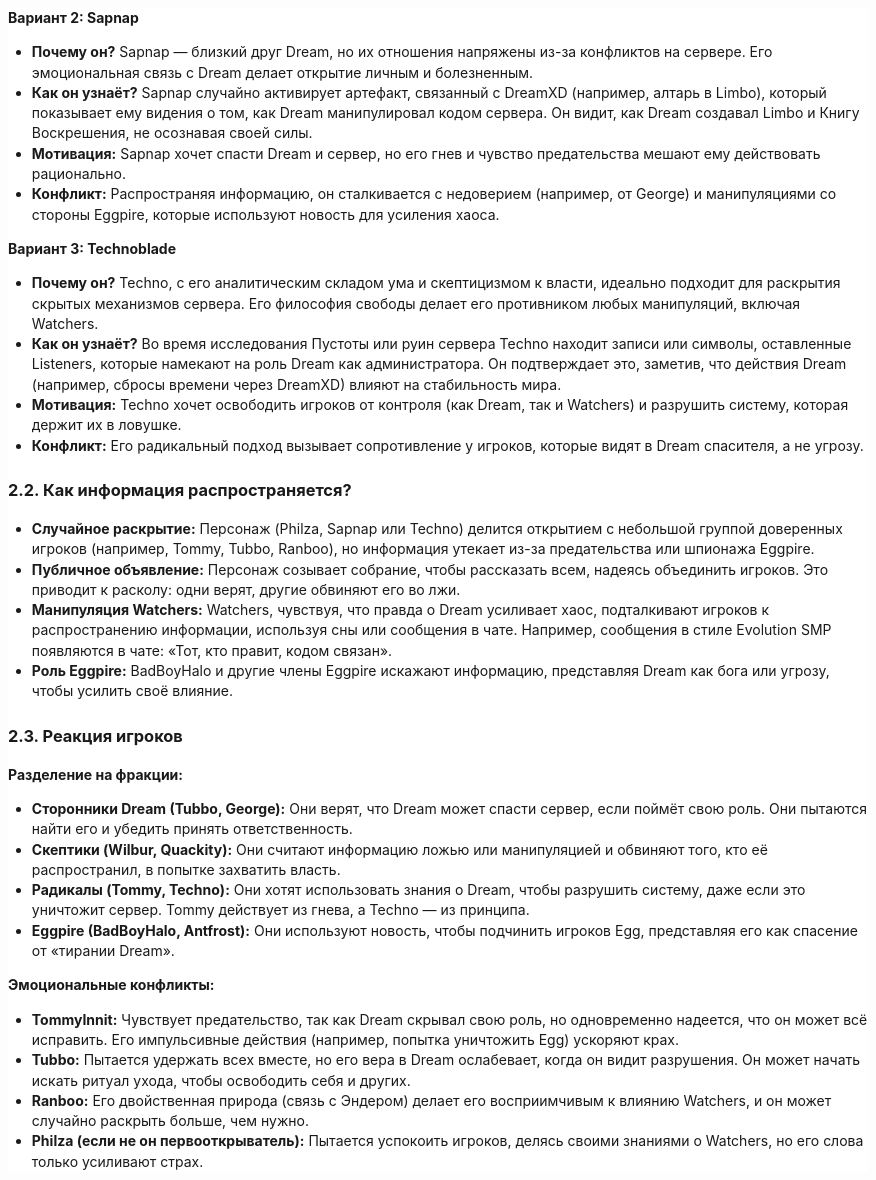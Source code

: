 **Вариант 2: Sapnap**
- **Почему он?** Sapnap — близкий друг Dream, но их отношения напряжены из-за конфликтов на сервере. Его эмоциональная связь с Dream делает открытие личным и болезненным.
- **Как он узнаёт?** Sapnap случайно активирует артефакт, связанный с DreamXD (например, алтарь в Limbo), который показывает ему видения о том, как Dream манипулировал кодом сервера. Он видит, как Dream создавал Limbo и Книгу Воскрешения, не осознавая своей силы.
- **Мотивация:** Sapnap хочет спасти Dream и сервер, но его гнев и чувство предательства мешают ему действовать рационально.
- **Конфликт:** Распространяя информацию, он сталкивается с недоверием (например, от George) и манипуляциями со стороны Eggpire, которые используют новость для усиления хаоса.

**Вариант 3: Technoblade**
- **Почему он?** Techno, с его аналитическим складом ума и скептицизмом к власти, идеально подходит для раскрытия скрытых механизмов сервера. Его философия свободы делает его противником любых манипуляций, включая Watchers.
- **Как он узнаёт?** Во время исследования Пустоты или руин сервера Techno находит записи или символы, оставленные Listeners, которые намекают на роль Dream как администратора. Он подтверждает это, заметив, что действия Dream (например, сбросы времени через DreamXD) влияют на стабильность мира.
- **Мотивация:** Techno хочет освободить игроков от контроля (как Dream, так и Watchers) и разрушить систему, которая держит их в ловушке.
- **Конфликт:** Его радикальный подход вызывает сопротивление у игроков, которые видят в Dream спасителя, а не угрозу.

### 2.2. Как информация распространяется?

- **Случайное раскрытие:** Персонаж (Philza, Sapnap или Techno) делится открытием с небольшой группой доверенных игроков (например, Tommy, Tubbo, Ranboo), но информация утекает из-за предательства или шпионажа Eggpire.
- **Публичное объявление:** Персонаж созывает собрание, чтобы рассказать всем, надеясь объединить игроков. Это приводит к расколу: одни верят, другие обвиняют его во лжи.
- **Манипуляция Watchers:** Watchers, чувствуя, что правда о Dream усиливает хаос, подталкивают игроков к распространению информации, используя сны или сообщения в чате. Например, сообщения в стиле Evolution SMP появляются в чате: «Тот, кто правит, кодом связан».
- **Роль Eggpire:** BadBoyHalo и другие члены Eggpire искажают информацию, представляя Dream как бога или угрозу, чтобы усилить своё влияние.

### 2.3. Реакция игроков

**Разделение на фракции:**
- **Сторонники Dream (Tubbo, George):** Они верят, что Dream может спасти сервер, если поймёт свою роль. Они пытаются найти его и убедить принять ответственность.
- **Скептики (Wilbur, Quackity):** Они считают информацию ложью или манипуляцией и обвиняют того, кто её распространил, в попытке захватить власть.
- **Радикалы (Tommy, Techno):** Они хотят использовать знания о Dream, чтобы разрушить систему, даже если это уничтожит сервер. Tommy действует из гнева, а Techno — из принципа.
- **Eggpire (BadBoyHalo, Antfrost):** Они используют новость, чтобы подчинить игроков Egg, представляя его как спасение от «тирании Dream».

**Эмоциональные конфликты:**
- **TommyInnit:** Чувствует предательство, так как Dream скрывал свою роль, но одновременно надеется, что он может всё исправить. Его импульсивные действия (например, попытка уничтожить Egg) ускоряют крах.
- **Tubbo:** Пытается удержать всех вместе, но его вера в Dream ослабевает, когда он видит разрушения. Он может начать искать ритуал ухода, чтобы освободить себя и других.
- **Ranboo:** Его двойственная природа (связь с Эндером) делает его восприимчивым к влиянию Watchers, и он может случайно раскрыть больше, чем нужно.
- **Philza (если не он первооткрыватель):** Пытается успокоить игроков, делясь своими знаниями о Watchers, но его слова только усиливают страх.
